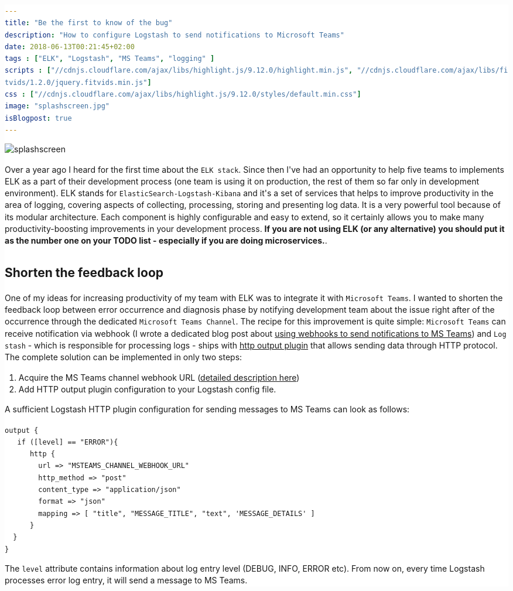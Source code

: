 ```yaml
---
title: "Be the first to know of the bug"
description: "How to configure Logstash to send notifications to Microsoft Teams"
date: 2018-06-13T00:21:45+02:00
tags : ["ELK", "Logstash", "MS Teams", "logging" ]
scripts : ["//cdnjs.cloudflare.com/ajax/libs/highlight.js/9.12.0/highlight.min.js", "//cdnjs.cloudflare.com/ajax/libs/fitvids/1.2.0/jquery.fitvids.min.js"]
css : ["//cdnjs.cloudflare.com/ajax/libs/highlight.js/9.12.0/styles/default.min.css"]
image: "splashscreen.jpg"
isBlogpost: true
---
```

![splashscreen](splashscreen.jpg)


Over a year ago I heard for the first time about the `ELK stack`. Since then I've had an opportunity to help five teams to implements ELK as a part of their development process (one team is using it on production, the rest of them so far only in development environment). ELK stands for `ElasticSearch-Logstash-Kibana` and it's a set of services that helps to improve productivity in the area of logging, covering aspects of collecting, processing, storing and presenting log data. It is a very powerful tool because of its modular architecture. Each component is highly configurable and easy to extend, so it certainly allows you to make many productivity-boosting improvements in your development process. **If you are not using ELK (or any alternative) you should put it as the number one on your TODO list - especially if you are doing microservices.**. 

## Shorten the feedback loop

One of my ideas for increasing productivity of my team with ELK was to integrate it with `Microsoft Teams`. I wanted to shorten the feedback loop between error occurrence and diagnosis phase by notifying development team about the issue right after of the occurrence through the dedicated `Microsoft Teams Channel`. The recipe for this improvement is quite simple: `Microsoft Teams` can receive notification via webhook (I wrote a dedicated blog post about  [using webhooks to send notifications to MS Teams](/post/integrating-teamcity-with-msteams/)) and `Logstash` -  which is responsible for processing logs - ships with [http output plugin](https://www.elastic.co/guide/en/logstash/current/plugins-outputs-http.html) that allows sending data through HTTP protocol. The complete solution can be implemented in only two steps:

1. Acquire the MS Teams channel webhook URL ([detailed description here](https://docs.microsoft.com/en-us/microsoftteams/platform/concepts/connectors#setting-up-a-custom-incoming-webhook))
2. Add HTTP output plugin configuration to your Logstash config file. 

A sufficient Logstash HTTP plugin configuration for sending messages to MS Teams can look as follows:

```plaintext
output { 
   if ([level] == "ERROR"){
      http {
        url => "MSTEAMS_CHANNEL_WEBHOOK_URL"
        http_method => "post"
        content_type => "application/json"
        format => "json"
        mapping => [ "title", "MESSAGE_TITLE", "text", 'MESSAGE_DETAILS' ]
      }
  }
}
```
The `level` attribute contains information about log entry level (DEBUG, INFO, ERROR etc). From now on, every time Logstash processes error log entry, it will send a message to MS Teams.

